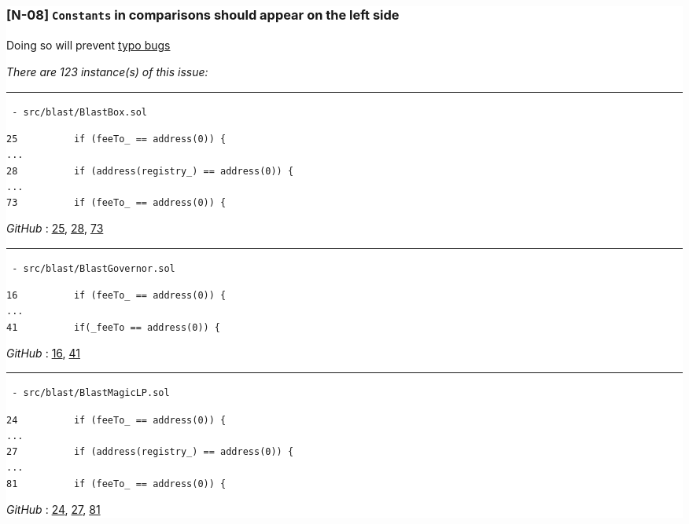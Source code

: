 ### [N-08]<a name="n-08"></a> `Constants` in comparisons should appear on the left side

Doing so will prevent [typo bugs](https://www.moserware.com/2008/01/constants-on-left-are-better-but-this.html)

*There are 123 instance(s) of this issue:*


---

	 - src/blast/BlastBox.sol

```solidity
25	        if (feeTo_ == address(0)) {
...
28	        if (address(registry_) == address(0)) {
...
73	        if (feeTo_ == address(0)) {
```

*GitHub* : [25](https://github.com/code-423n4/2024-03-abracadabra-money/blob/main/src/blast/BlastBox.sol#L25), [28](https://github.com/code-423n4/2024-03-abracadabra-money/blob/main/src/blast/BlastBox.sol#L28), [73](https://github.com/code-423n4/2024-03-abracadabra-money/blob/main/src/blast/BlastBox.sol#L73)


---

	 - src/blast/BlastGovernor.sol

```solidity
16	        if (feeTo_ == address(0)) {
...
41	        if(_feeTo == address(0)) {
```

*GitHub* : [16](https://github.com/code-423n4/2024-03-abracadabra-money/blob/main/src/blast/BlastGovernor.sol#L16), [41](https://github.com/code-423n4/2024-03-abracadabra-money/blob/main/src/blast/BlastGovernor.sol#L41)


---

	 - src/blast/BlastMagicLP.sol

```solidity
24	        if (feeTo_ == address(0)) {
...
27	        if (address(registry_) == address(0)) {
...
81	        if (feeTo_ == address(0)) {
```

*GitHub* : [24](https://github.com/code-423n4/2024-03-abracadabra-money/blob/main/src/blast/BlastMagicLP.sol#L24), [27](https://github.com/code-423n4/2024-03-abracadabra-money/blob/main/src/blast/BlastMagicLP.sol#L27), [81](https://github.com/code-423n4/2024-03-abracadabra-money/blob/main/src/blast/BlastMagicLP.sol#L81)
